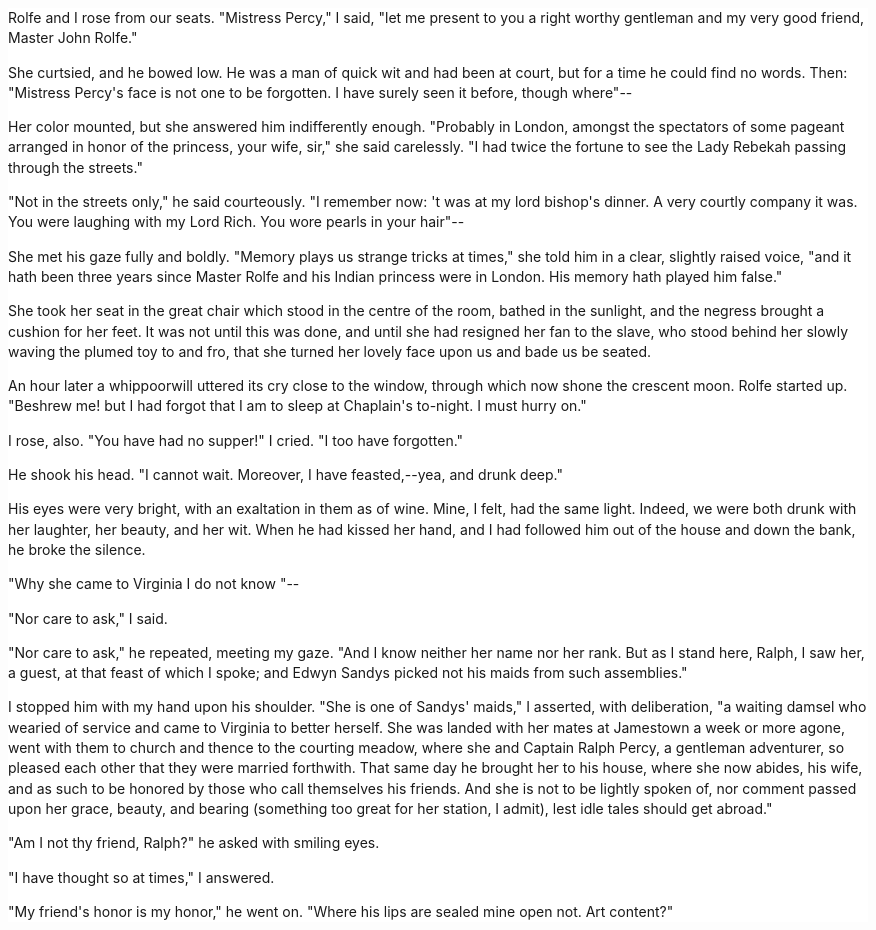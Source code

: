 Rolfe and I rose from our seats. "Mistress Percy," I said, "let me present to you a right worthy gentleman and my very good friend, Master John Rolfe." 

She curtsied, and he bowed low. He was a man of quick wit and had been at court, but for a time he could find no words. Then: "Mistress Percy's face is not one to be forgotten. I have surely seen it before, though where"--

Her color mounted, but she answered him indifferently enough. "Probably in London, amongst the spectators of some pageant arranged in honor of the princess, your wife, sir," she said carelessly. "I had twice the fortune to see the Lady Rebekah passing through the streets." 

"Not in the streets only," he said courteously. "I remember now: 't was at my lord bishop's dinner. A very courtly company it was. You were laughing with my Lord Rich. You wore pearls in your hair"--

She met his gaze fully and boldly. "Memory plays us strange tricks at times," she told him in a clear, slightly raised voice, "and it hath been three years since Master Rolfe and his Indian princess were in London. His memory hath played him false." 

She took her seat in the great chair which stood in the centre of the room, bathed in the sunlight, and the negress brought a cushion for her feet. It was not until this was done, and until she had resigned her fan to the slave, who stood behind her slowly waving the plumed toy to and fro, that she turned her lovely face upon us and bade us be seated. 

An hour later a whippoorwill uttered its cry close to the window, through which now shone the crescent moon. Rolfe started up. "Beshrew me! but I had forgot that I am to sleep at Chaplain's to-night. I must hurry on." 

I rose, also. "You have had no supper!" I cried. "I too have forgotten." 

He shook his head. "I cannot wait. Moreover, I have feasted,--yea, and drunk deep." 

His eyes were very bright, with an exaltation in them as of wine. Mine, I felt, had the same light. Indeed, we were both drunk with her laughter, her beauty, and her wit. When he had kissed her hand, and I had followed him out of the house and down the bank, he broke the silence. 

"Why she came to Virginia I do not know "--

"Nor care to ask," I said. 

"Nor care to ask," he repeated, meeting my gaze. "And I know neither her name nor her rank. But as I stand here, Ralph, I saw her, a guest, at that feast of which I spoke; and Edwyn Sandys picked not his maids from such assemblies." 

I stopped him with my hand upon his shoulder. "She is one of Sandys' maids," I asserted, with deliberation, "a waiting damsel who wearied of service and came to Virginia to better herself. She was landed with her mates at Jamestown a week or more agone, went with them to church and thence to the courting meadow, where she and Captain Ralph Percy, a gentleman adventurer, so pleased each other that they were married forthwith. That same day he brought her to his house, where she now abides, his wife, and as such to be honored by those who call themselves his friends. And she is not to be lightly spoken of, nor comment passed upon her grace, beauty, and bearing (something too great for her station, I admit), lest idle tales should get abroad." 

"Am I not thy friend, Ralph?" he asked with smiling eyes. 

"I have thought so at times," I answered. 

"My friend's honor is my honor," he went on. "Where his lips are sealed mine open not. Art content?" 
